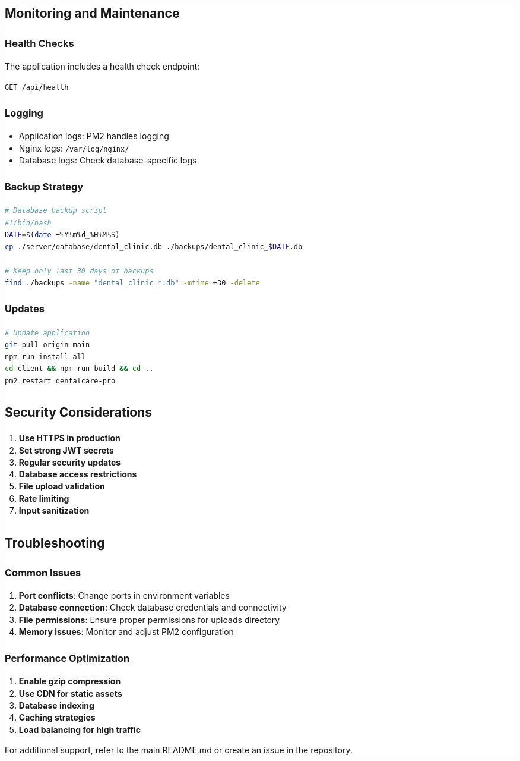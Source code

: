## Monitoring and Maintenance

### Health Checks
The application includes a health check endpoint:
```
GET /api/health
```

### Logging
- Application logs: PM2 handles logging
- Nginx logs: `/var/log/nginx/`
- Database logs: Check database-specific logs

### Backup Strategy
```bash
# Database backup script
#!/bin/bash
DATE=$(date +%Y%m%d_%H%M%S)
cp ./server/database/dental_clinic.db ./backups/dental_clinic_$DATE.db

# Keep only last 30 days of backups
find ./backups -name "dental_clinic_*.db" -mtime +30 -delete
```

### Updates
```bash
# Update application
git pull origin main
npm run install-all
cd client && npm run build && cd ..
pm2 restart dentalcare-pro
```

## Security Considerations

1. **Use HTTPS in production**
2. **Set strong JWT secrets**
3. **Regular security updates**
4. **Database access restrictions**
5. **File upload validation**
6. **Rate limiting**
7. **Input sanitization**

## Troubleshooting

### Common Issues
1. **Port conflicts**: Change ports in environment variables
2. **Database connection**: Check database credentials and connectivity
3. **File permissions**: Ensure proper permissions for uploads directory
4. **Memory issues**: Monitor and adjust PM2 configuration

### Performance Optimization
1. **Enable gzip compression**
2. **Use CDN for static assets**
3. **Database indexing**
4. **Caching strategies**
5. **Load balancing for high traffic**

For additional support, refer to the main README.md or create an issue in the repository.
